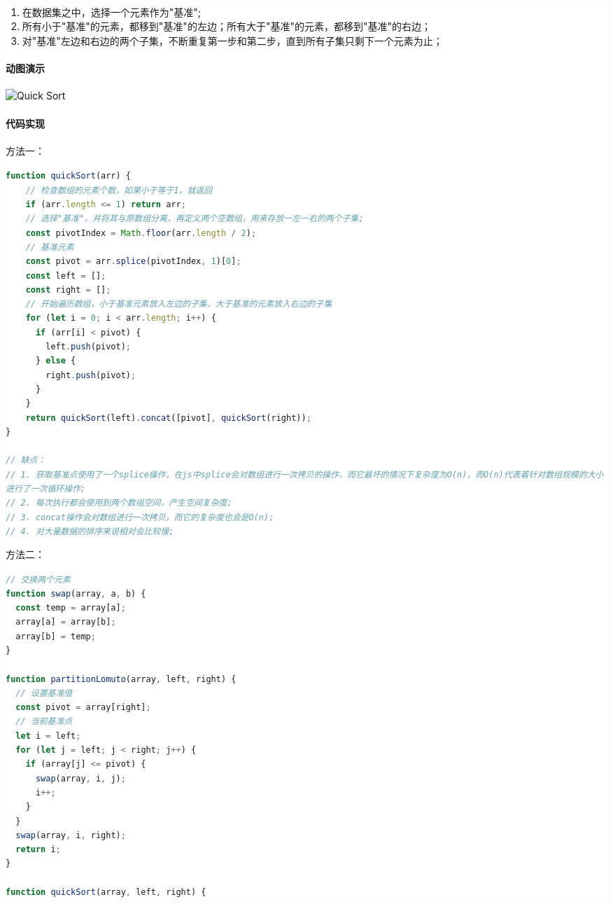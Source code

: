 1. 在数据集之中，选择一个元素作为"基准";
2. 所有小于"基准"的元素，都移到"基准"的左边；所有大于"基准"的元素，都移到"基准"的右边；
3. 对"基准"左边和右边的两个子集，不断重复第一步和第二步，直到所有子集只剩下一个元素为止；

#### 动图演示

![Quick Sort](https://user-gold-cdn.xitu.io/2018/7/18/164acd0f33702fe6?imageslim)

#### 代码实现

方法一：

```javascript
function quickSort(arr) {
    // 检查数组的元素个数，如果小于等于1，就返回
    if (arr.length <= 1) return arr;
    // 选择"基准"，并将其与原数组分离，再定义两个空数组，用来存放一左一右的两个子集;
    const pivotIndex = Math.floor(arr.length / 2);
    // 基准元素
    const pivot = arr.splice(pivotIndex, 1)[0];
    const left = [];
    const right = [];
    // 开始遍历数组，小于基准元素放入左边的子集，大于基准的元素放入右边的子集
    for (let i = 0; i < arr.length; i++) {
      if (arr[i] < pivot) {
        left.push(pivot);
      } else {
        right.push(pivot);
      }
    }
    return quickSort(left).concat([pivot], quickSort(right));
}

// 缺点：
// 1. 获取基准点使用了一个splice操作，在js中splice会对数组进行一次拷贝的操作，而它最坏的情况下复杂度为O(n)，而O(n)代表着针对数组规模的大小进行了一次循环操作;
// 2. 每次执行都会使用到两个数组空间，产生空间复杂度;
// 3. concat操作会对数组进行一次拷贝，而它的复杂度也会是O(n);
// 4. 对大量数据的排序来说相对会比较慢;
```

方法二：

```javascript
// 交换两个元素
function swap(array, a, b) {
  const temp = array[a];
  array[a] = array[b];
  array[b] = temp;
}

function partitionLomuto(array, left, right) {
  // 设置基准值
  const pivot = array[right];
  // 当前基准点
  let i = left;
  for (let j = left; j < right; j++) {
    if (array[j] <= pivot) {
      swap(array, i, j);
      i++;
    }
  }
  swap(array, i, right);
  return i;
}

function quickSort(array, left, right) {
```
